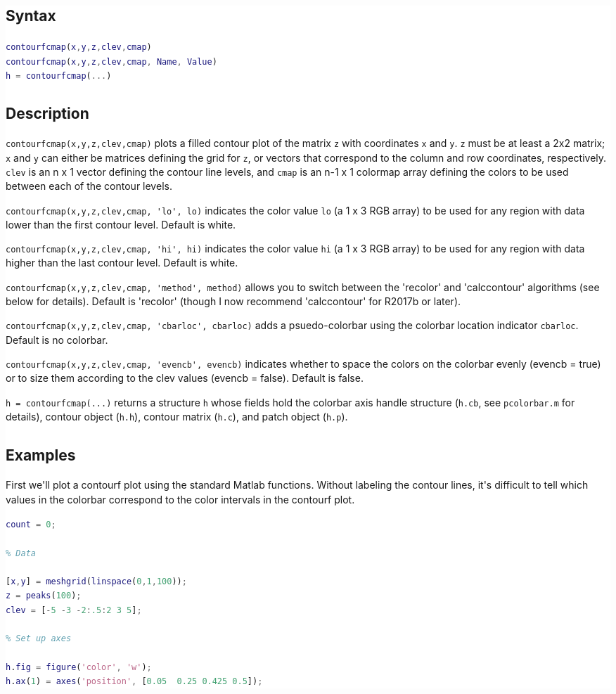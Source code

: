 

## Syntax



```matlab
contourfcmap(x,y,z,clev,cmap)
contourfcmap(x,y,z,clev,cmap, Name, Value)
h = contourfcmap(...)
```



## Description


`contourfcmap(x,y,z,clev,cmap)` plots a filled contour plot of the matrix `z` with coordinates `x` and `y`.  `z` must be at least a 2x2 matrix; `x` and `y` can either be matrices defining the grid for `z`, or vectors that correspond to the column and row coordinates, respectively. `clev` is an n x 1 vector defining the contour line levels, and `cmap` is an n-1 x 1 colormap array defining the colors to be used between each of the contour levels.


`contourfcmap(x,y,z,clev,cmap, 'lo', lo)` indicates the color value `lo` (a 1 x 3 RGB array) to be used for any region with data lower than the first contour level. Default is white.


`contourfcmap(x,y,z,clev,cmap, 'hi', hi)` indicates the color value `hi` (a 1 x 3 RGB array) to be used for any region with data higher than the last contour level.  Default is white.


`contourfcmap(x,y,z,clev,cmap, 'method', method)` allows you to switch between the 'recolor' and 'calccontour' algorithms (see below for details).  Default is 'recolor' (though I now recommend 'calccontour' for R2017b or later).


`contourfcmap(x,y,z,clev,cmap, 'cbarloc', cbarloc)` adds a psuedo-colorbar using the colorbar location indicator `cbarloc`.  Default is no colorbar.


`contourfcmap(x,y,z,clev,cmap, 'evencb', evencb)` indicates whether to space the colors on the colorbar evenly (evencb = true) or to size them according to the clev values (evencb = false).  Default is false.


`h = contourfcmap(...)` returns a structure `h` whose fields hold the colorbar axis handle structure (`h.cb`, see `pcolorbar.m` for details), contour object (`h.h`), contour matrix (`h.c`), and patch object (`h.p`).



## Examples


First we'll plot a contourf plot using the standard Matlab functions. Without labeling the contour lines, it's difficult to tell which values in the colorbar correspond to the color intervals in the contourf plot.



```matlab
count = 0;

% Data

[x,y] = meshgrid(linspace(0,1,100));
z = peaks(100);
clev = [-5 -3 -2:.5:2 3 5];

% Set up axes

h.fig = figure('color', 'w');
h.ax(1) = axes('position', [0.05  0.25 0.425 0.5]);
```